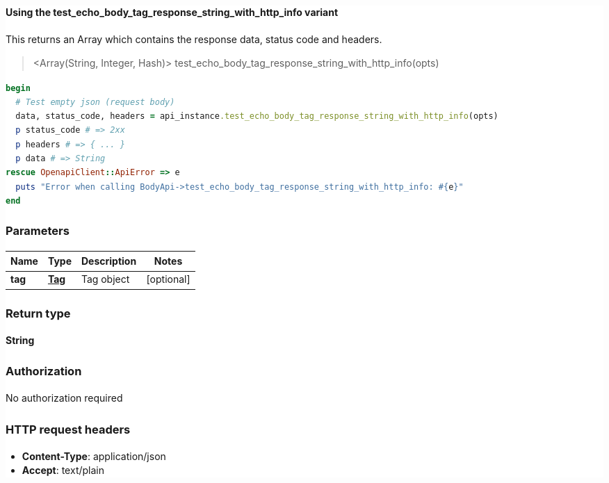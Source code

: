 #### Using the test_echo_body_tag_response_string_with_http_info variant

This returns an Array which contains the response data, status code and headers.

> <Array(String, Integer, Hash)> test_echo_body_tag_response_string_with_http_info(opts)

```ruby
begin
  # Test empty json (request body)
  data, status_code, headers = api_instance.test_echo_body_tag_response_string_with_http_info(opts)
  p status_code # => 2xx
  p headers # => { ... }
  p data # => String
rescue OpenapiClient::ApiError => e
  puts "Error when calling BodyApi->test_echo_body_tag_response_string_with_http_info: #{e}"
end
```

### Parameters

| Name | Type | Description | Notes |
| ---- | ---- | ----------- | ----- |
| **tag** | [**Tag**](Tag.md) | Tag object | [optional] |

### Return type

**String**

### Authorization

No authorization required

### HTTP request headers

- **Content-Type**: application/json
- **Accept**: text/plain

